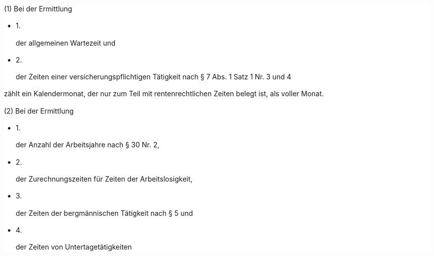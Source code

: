 <div>

<div class="jnhtml">

<div>

<div class="jurAbsatz">

(1) Bei der Ermittlung

  - 1\.
    
    <div style="">
    
    der allgemeinen Wartezeit und
    
    </div>

  - 2\.
    
    <div style="">
    
    der Zeiten einer versicherungspflichtigen Tätigkeit nach § 7 Abs. 1
    Satz 1 Nr. 3 und 4
    
    </div>

zählt ein Kalendermonat, der nur zum Teil mit rentenrechtlichen Zeiten
belegt ist, als voller Monat.

</div>

<div class="jurAbsatz">

(2) Bei der Ermittlung

  - 1\.
    
    <div style="">
    
    der Anzahl der Arbeitsjahre nach § 30 Nr. 2,
    
    </div>

  - 2\.
    
    <div style="">
    
    der Zurechnungszeiten für Zeiten der Arbeitslosigkeit,
    
    </div>

  - 3\.
    
    <div style="">
    
    der Zeiten der bergmännischen Tätigkeit nach § 5 und
    
    </div>

  - 4\.
    
    <div style="">
    
    der Zeiten von Untertagetätigkeiten
    